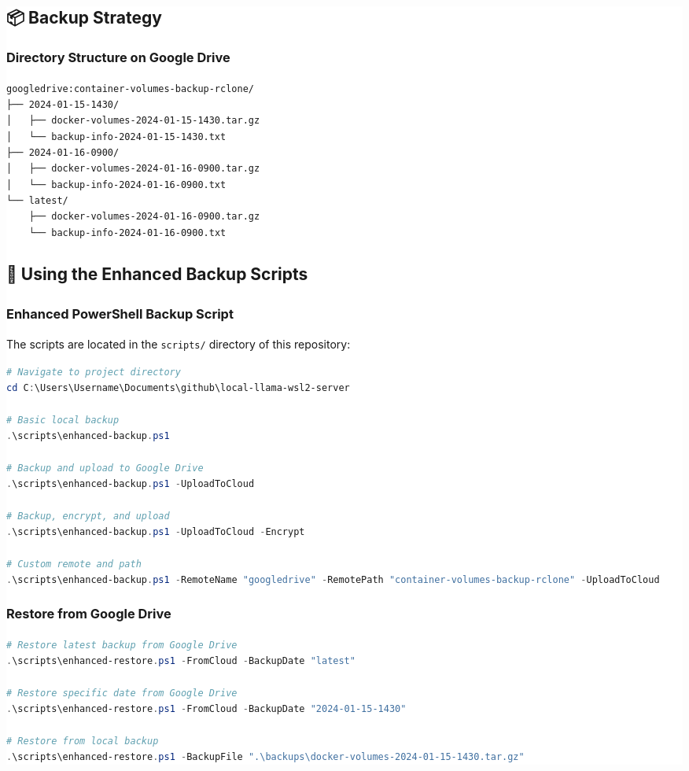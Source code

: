 ## 📦 **Backup Strategy**

### **Directory Structure on Google Drive**
```
googledrive:container-volumes-backup-rclone/
├── 2024-01-15-1430/
│   ├── docker-volumes-2024-01-15-1430.tar.gz
│   └── backup-info-2024-01-15-1430.txt
├── 2024-01-16-0900/
│   ├── docker-volumes-2024-01-16-0900.tar.gz
│   └── backup-info-2024-01-16-0900.txt
└── latest/
    ├── docker-volumes-2024-01-16-0900.tar.gz
    └── backup-info-2024-01-16-0900.txt
```

## 🔄 **Using the Enhanced Backup Scripts**

### **Enhanced PowerShell Backup Script**

The scripts are located in the `scripts/` directory of this repository:

```powershell
# Navigate to project directory
cd C:\Users\Username\Documents\github\local-llama-wsl2-server

# Basic local backup
.\scripts\enhanced-backup.ps1

# Backup and upload to Google Drive
.\scripts\enhanced-backup.ps1 -UploadToCloud

# Backup, encrypt, and upload
.\scripts\enhanced-backup.ps1 -UploadToCloud -Encrypt

# Custom remote and path
.\scripts\enhanced-backup.ps1 -RemoteName "googledrive" -RemotePath "container-volumes-backup-rclone" -UploadToCloud
```

### **Restore from Google Drive**

```powershell
# Restore latest backup from Google Drive
.\scripts\enhanced-restore.ps1 -FromCloud -BackupDate "latest"

# Restore specific date from Google Drive
.\scripts\enhanced-restore.ps1 -FromCloud -BackupDate "2024-01-15-1430"

# Restore from local backup
.\scripts\enhanced-restore.ps1 -BackupFile ".\backups\docker-volumes-2024-01-15-1430.tar.gz"
```
